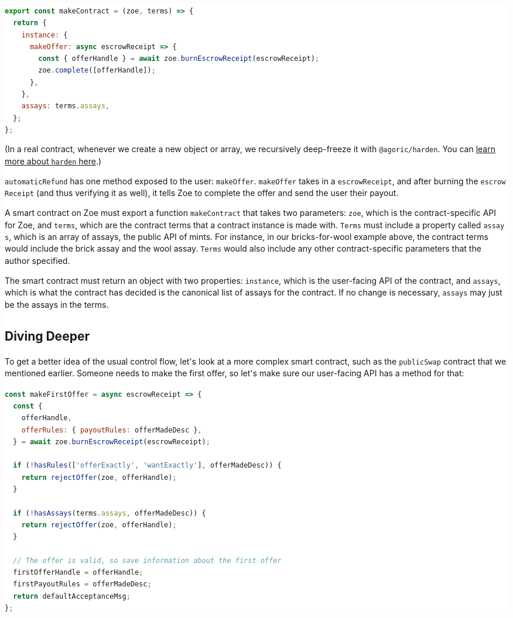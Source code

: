 ```js
export const makeContract = (zoe, terms) => {
  return {
    instance: {
      makeOffer: async escrowReceipt => {
        const { offerHandle } = await zoe.burnEscrowReceipt(escrowReceipt);
        zoe.complete([offerHandle]);
      },
    },
    assays: terms.assays,
  };
};
```
(In a real contract, whenever we create a new object or array, we recursively
deep-freeze it with `@agoric/harden`. You can [learn more about `harden` here](https://github.com/Agoric/harden).)

`automaticRefund` has one method exposed to the user: `makeOffer`.
`makeOffer` takes in a `escrowReceipt`, and after burning the
`escrowReceipt` (and thus verifying it as well), it tells Zoe to
complete the offer and send the user their payout. 

A smart contract on Zoe must export a function `makeContract` that
takes two parameters: `zoe`, which is the contract-specific API for Zoe, and
`terms`, which are the contract terms that a contract instance is made
with. `Terms` must include a property called `assays`, which is an
array of assays, the public API of mints. For instance, in our
bricks-for-wool example above, the contract terms would include the
brick assay and the wool assay. `Terms` would also include any other
contract-specific parameters that the author specified.

The smart contract must return an object with two properties:
`instance`, which is the user-facing API of the
contract, and `assays`, which is what the contract has decided is the
canonical list of assays for the contract. If no change is necessary,
`assays` may just be the assays in the terms. 

## Diving Deeper

To get a better idea of the usual control flow, let's look at a more
complex smart contract, such as the `publicSwap` contract that we
mentioned earlier. Someone needs to make the first offer, so let's
make sure our user-facing API has a method for that:

```js
const makeFirstOffer = async escrowReceipt => {
  const {
    offerHandle,
    offerRules: { payoutRules: offerMadeDesc },
  } = await zoe.burnEscrowReceipt(escrowReceipt);

  if (!hasRules(['offerExactly', 'wantExactly'], offerMadeDesc)) {
    return rejectOffer(zoe, offerHandle);
  }

  if (!hasAssays(terms.assays, offerMadeDesc)) {
    return rejectOffer(zoe, offerHandle);
  }

  // The offer is valid, so save information about the first offer
  firstOfferHandle = offerHandle;
  firstPayoutRules = offerMadeDesc;
  return defaultAcceptanceMsg;
};
```
